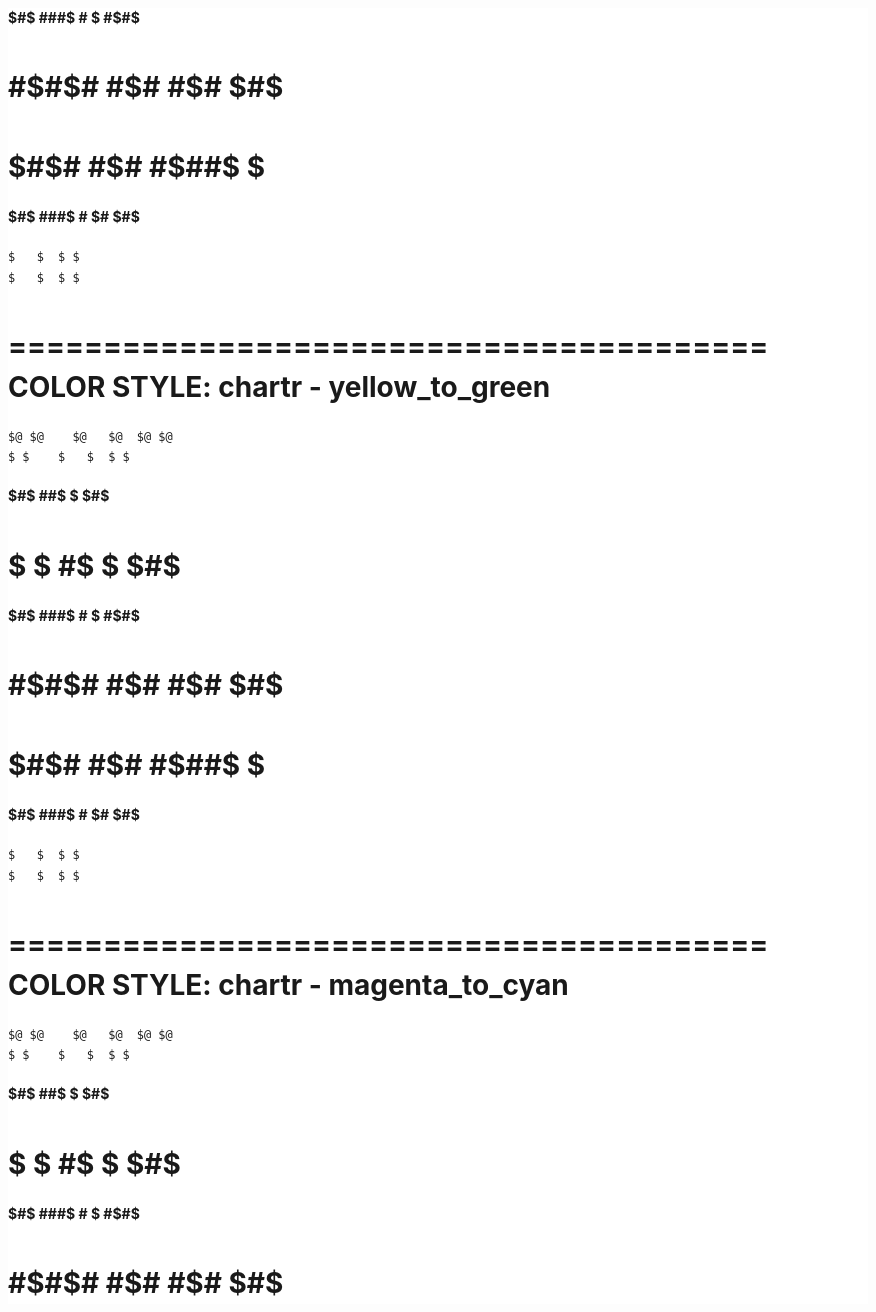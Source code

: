 #### $#$ ###$ # $ #$#$

# #$#$#  #$# #$# $#$

# $#$#  #$# #$##$ $

#### $#$ ###$ # $# $#$

    $   $  $ $
    $   $  $ $

========================================
 COLOR STYLE: chartr - yellow_to_green
========================================

    $@ $@    $@   $@  $@ $@
    $ $    $   $  $ $

#### $#$  ##$   $  $#$

# $ $   #$   $  $#$

#### $#$ ###$ # $ #$#$

# #$#$#  #$# #$# $#$

# $#$#  #$# #$##$ $

#### $#$ ###$ # $# $#$

    $   $  $ $
    $   $  $ $

========================================
 COLOR STYLE: chartr - magenta_to_cyan
========================================

    $@ $@    $@   $@  $@ $@
    $ $    $   $  $ $

#### $#$  ##$   $  $#$

# $ $   #$   $  $#$

#### $#$ ###$ # $ #$#$

# #$#$#  #$# #$# $#$
